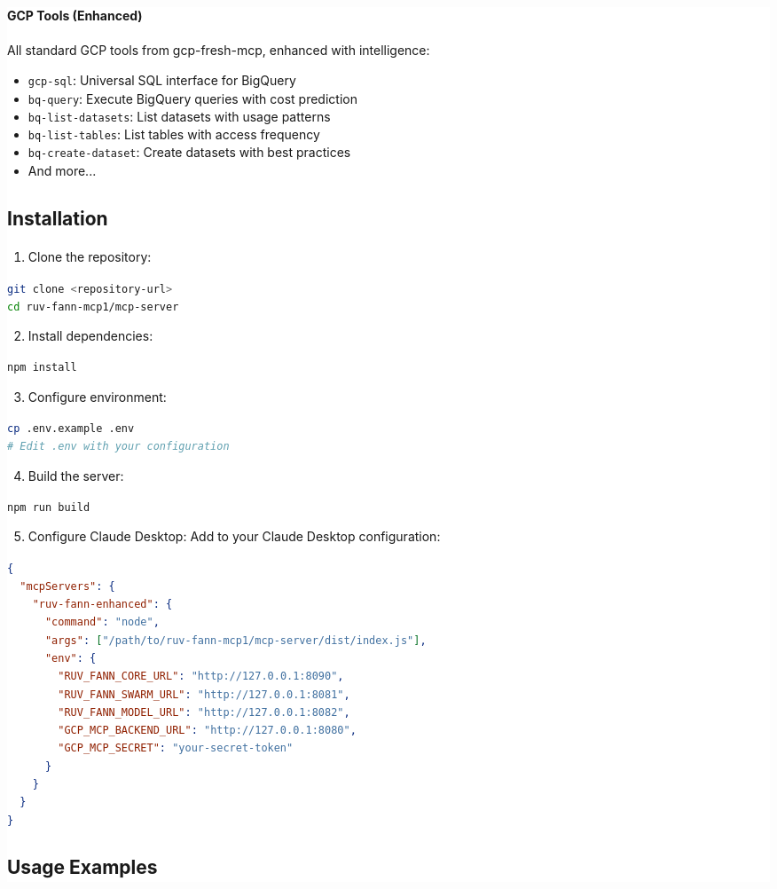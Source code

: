 #### GCP Tools (Enhanced)
All standard GCP tools from gcp-fresh-mcp, enhanced with intelligence:
- `gcp-sql`: Universal SQL interface for BigQuery
- `bq-query`: Execute BigQuery queries with cost prediction
- `bq-list-datasets`: List datasets with usage patterns
- `bq-list-tables`: List tables with access frequency
- `bq-create-dataset`: Create datasets with best practices
- And more...

## Installation

1. Clone the repository:
```bash
git clone <repository-url>
cd ruv-fann-mcp1/mcp-server
```

2. Install dependencies:
```bash
npm install
```

3. Configure environment:
```bash
cp .env.example .env
# Edit .env with your configuration
```

4. Build the server:
```bash
npm run build
```

5. Configure Claude Desktop:
Add to your Claude Desktop configuration:
```json
{
  "mcpServers": {
    "ruv-fann-enhanced": {
      "command": "node",
      "args": ["/path/to/ruv-fann-mcp1/mcp-server/dist/index.js"],
      "env": {
        "RUV_FANN_CORE_URL": "http://127.0.0.1:8090",
        "RUV_FANN_SWARM_URL": "http://127.0.0.1:8081",
        "RUV_FANN_MODEL_URL": "http://127.0.0.1:8082",
        "GCP_MCP_BACKEND_URL": "http://127.0.0.1:8080",
        "GCP_MCP_SECRET": "your-secret-token"
      }
    }
  }
}
```

## Usage Examples
